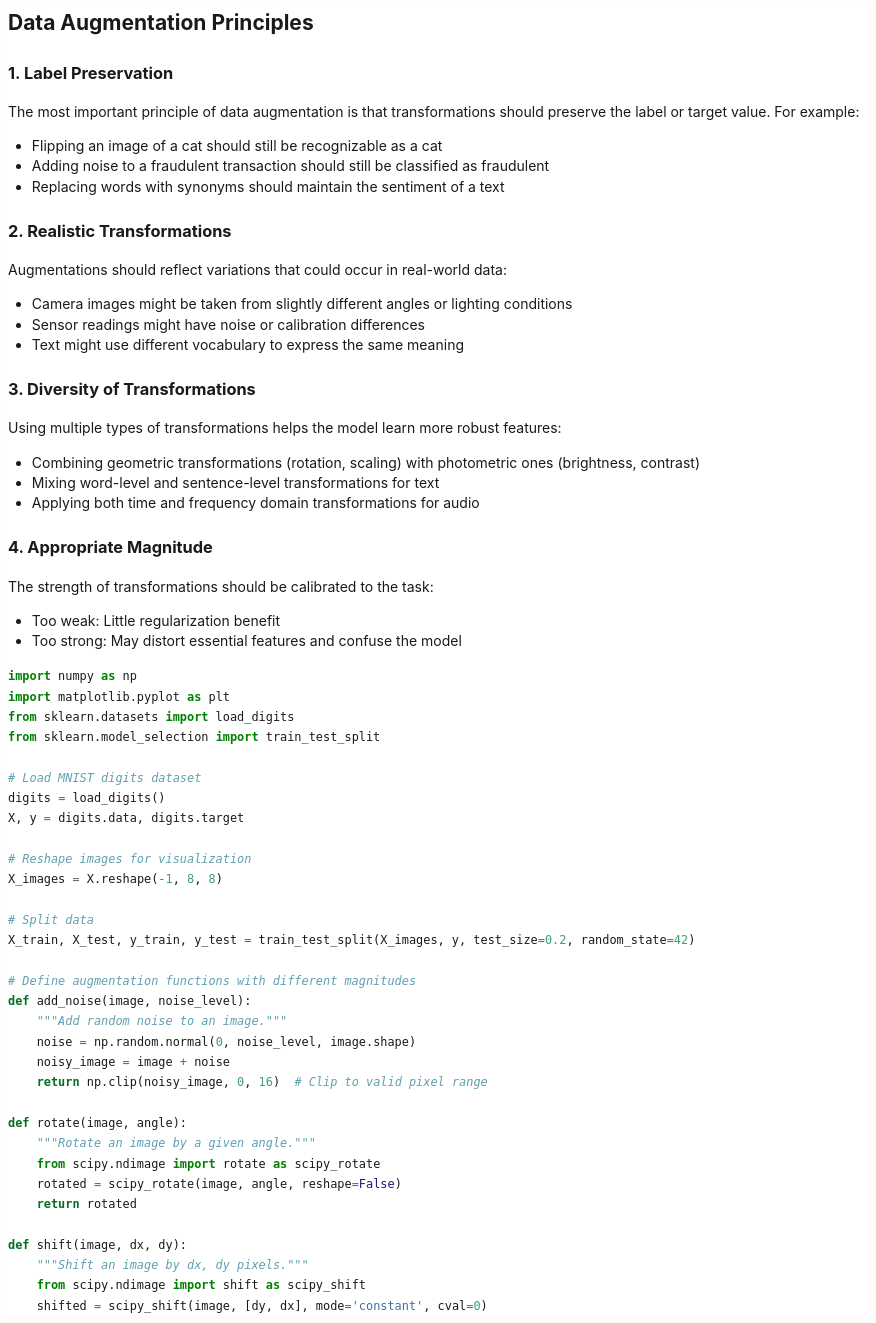 ## Data Augmentation Principles

### 1. Label Preservation

The most important principle of data augmentation is that transformations should preserve the label or target value. For example:
- Flipping an image of a cat should still be recognizable as a cat
- Adding noise to a fraudulent transaction should still be classified as fraudulent
- Replacing words with synonyms should maintain the sentiment of a text

### 2. Realistic Transformations

Augmentations should reflect variations that could occur in real-world data:
- Camera images might be taken from slightly different angles or lighting conditions
- Sensor readings might have noise or calibration differences
- Text might use different vocabulary to express the same meaning

### 3. Diversity of Transformations

Using multiple types of transformations helps the model learn more robust features:
- Combining geometric transformations (rotation, scaling) with photometric ones (brightness, contrast)
- Mixing word-level and sentence-level transformations for text
- Applying both time and frequency domain transformations for audio

### 4. Appropriate Magnitude

The strength of transformations should be calibrated to the task:
- Too weak: Little regularization benefit
- Too strong: May distort essential features and confuse the model

```python
import numpy as np
import matplotlib.pyplot as plt
from sklearn.datasets import load_digits
from sklearn.model_selection import train_test_split

# Load MNIST digits dataset
digits = load_digits()
X, y = digits.data, digits.target

# Reshape images for visualization
X_images = X.reshape(-1, 8, 8)

# Split data
X_train, X_test, y_train, y_test = train_test_split(X_images, y, test_size=0.2, random_state=42)

# Define augmentation functions with different magnitudes
def add_noise(image, noise_level):
    """Add random noise to an image."""
    noise = np.random.normal(0, noise_level, image.shape)
    noisy_image = image + noise
    return np.clip(noisy_image, 0, 16)  # Clip to valid pixel range

def rotate(image, angle):
    """Rotate an image by a given angle."""
    from scipy.ndimage import rotate as scipy_rotate
    rotated = scipy_rotate(image, angle, reshape=False)
    return rotated

def shift(image, dx, dy):
    """Shift an image by dx, dy pixels."""
    from scipy.ndimage import shift as scipy_shift
    shifted = scipy_shift(image, [dy, dx], mode='constant', cval=0)
```
